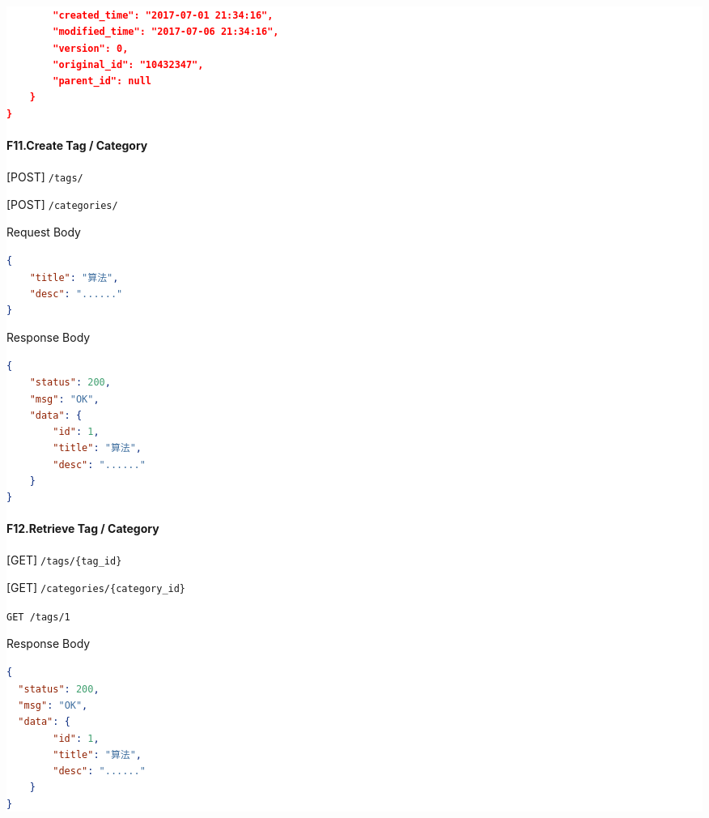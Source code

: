 ```json
        "created_time": "2017-07-01 21:34:16",
        "modified_time": "2017-07-06 21:34:16",
        "version": 0,
        "original_id": "10432347",
        "parent_id": null
    }
}
```

#### F11.Create Tag / Category

[POST] `/tags/`

[POST] `/categories/`

Request Body

```json
{
    "title": "算法",
    "desc": "......"
}
```

Response Body

```json
{
    "status": 200,
    "msg": "OK",
    "data": {
        "id": 1,
        "title": "算法",
        "desc": "......"
    }
}
```

#### F12.Retrieve Tag / Category

[GET] `/tags/{tag_id}`

[GET] `/categories/{category_id}`

```http
GET /tags/1
```

Response Body

```json
{
  "status": 200,
  "msg": "OK",
  "data": {
        "id": 1,
        "title": "算法",
        "desc": "......"
	}
}
```
